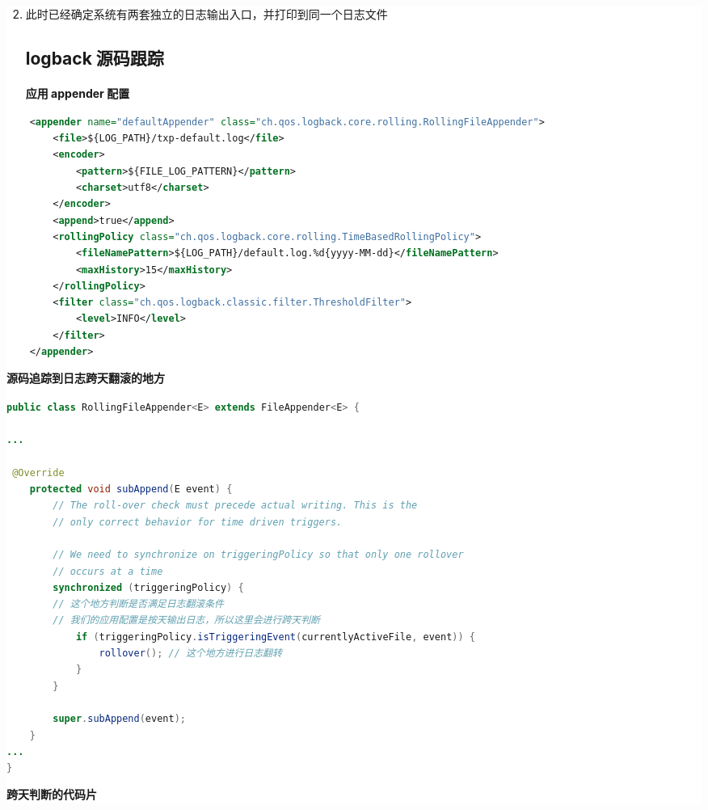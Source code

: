 2. 此时已经确定系统有两套独立的日志输出入口，并打印到同一个日志文件

   ## logback 源码跟踪

   **应用 appender 配置**

```xml
    <appender name="defaultAppender" class="ch.qos.logback.core.rolling.RollingFileAppender">
        <file>${LOG_PATH}/txp-default.log</file>
        <encoder>
            <pattern>${FILE_LOG_PATTERN}</pattern>
            <charset>utf8</charset>
        </encoder>
        <append>true</append>
        <rollingPolicy class="ch.qos.logback.core.rolling.TimeBasedRollingPolicy">
            <fileNamePattern>${LOG_PATH}/default.log.%d{yyyy-MM-dd}</fileNamePattern>
            <maxHistory>15</maxHistory>
        </rollingPolicy>
        <filter class="ch.qos.logback.classic.filter.ThresholdFilter">
            <level>INFO</level>
        </filter>
    </appender>
```

**源码追踪到日志跨天翻滚的地方**

```java
public class RollingFileAppender<E> extends FileAppender<E> {

...

 @Override
    protected void subAppend(E event) {
        // The roll-over check must precede actual writing. This is the
        // only correct behavior for time driven triggers.

        // We need to synchronize on triggeringPolicy so that only one rollover
        // occurs at a time
        synchronized (triggeringPolicy) {
        // 这个地方判断是否满足日志翻滚条件
        // 我们的应用配置是按天输出日志，所以这里会进行跨天判断
            if (triggeringPolicy.isTriggeringEvent(currentlyActiveFile, event)) {
                rollover(); // 这个地方进行日志翻转
            }
        }

        super.subAppend(event);
    }
...
}
```

**跨天判断的代码片**
